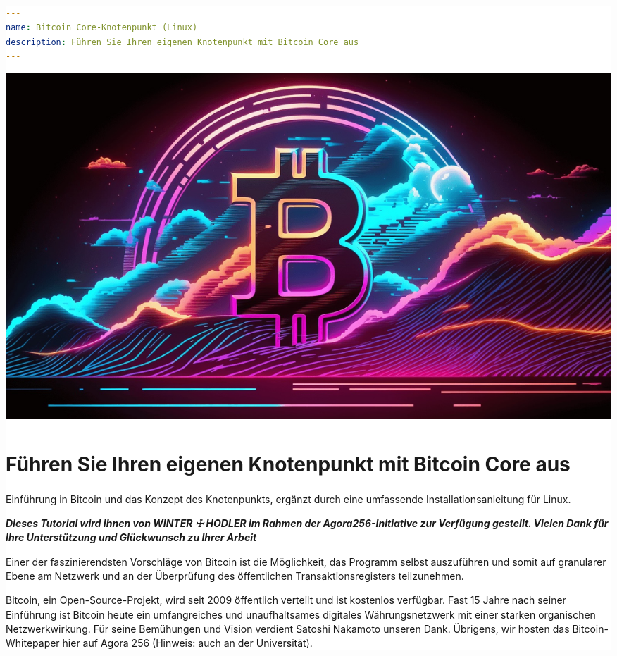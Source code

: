 ```yaml
---
name: Bitcoin Core-Knotenpunkt (Linux)
description: Führen Sie Ihren eigenen Knotenpunkt mit Bitcoin Core aus
---
```


![cover](assets/cover.jpeg)

# Führen Sie Ihren eigenen Knotenpunkt mit Bitcoin Core aus

Einführung in Bitcoin und das Konzept des Knotenpunkts, ergänzt durch eine umfassende Installationsanleitung für Linux.

_**Dieses Tutorial wird Ihnen von WINTER ☩ HODLER im Rahmen der Agora256-Initiative zur Verfügung gestellt. Vielen Dank für Ihre Unterstützung und Glückwunsch zu Ihrer Arbeit**_

Einer der faszinierendsten Vorschläge von Bitcoin ist die Möglichkeit, das Programm selbst auszuführen und somit auf granularer Ebene am Netzwerk und an der Überprüfung des öffentlichen Transaktionsregisters teilzunehmen.

Bitcoin, ein Open-Source-Projekt, wird seit 2009 öffentlich verteilt und ist kostenlos verfügbar. Fast 15 Jahre nach seiner Einführung ist Bitcoin heute ein umfangreiches und unaufhaltsames digitales Währungsnetzwerk mit einer starken organischen Netzwerkwirkung. Für seine Bemühungen und Vision verdient Satoshi Nakamoto unseren Dank. Übrigens, wir hosten das Bitcoin-Whitepaper hier auf Agora 256 (Hinweis: auch an der Universität).
